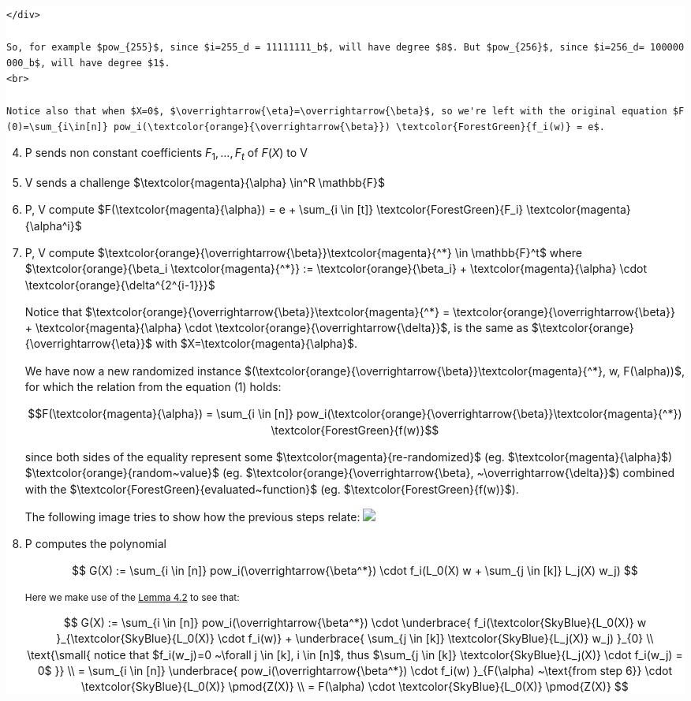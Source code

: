     </div>
    
    So, for example $pow_{255}$, since $i=255_d = 11111111_b$, will have degree $8$. But $pow_{256}$, since $i=256_d= 100000000_b$, will have degree $1$.
    <br>

    Notice also that when $X=0$, $\overrightarrow{\eta}=\overrightarrow{\beta}$, so we're left with the original equation $F(0)=\sum_{i\in[n]} pow_i(\textcolor{orange}{\overrightarrow{\beta}}) \textcolor{ForestGreen}{f_i(w)} = e$.


4. P sends non constant coefficients $F_1, \ldots, F_t$ of $F(X)$ to V
5. V sends a challenge $\textcolor{magenta}{\alpha} \in^R \mathbb{F}$
6. P, V compute $F(\textcolor{magenta}{\alpha}) = e + \sum_{i \in [t]} \textcolor{ForestGreen}{F_i} \textcolor{magenta}{\alpha^i}$

7. P, V compute $\textcolor{orange}{\overrightarrow{\beta}}\textcolor{magenta}{^*} \in \mathbb{F}^t$ where $\textcolor{orange}{\beta_i \textcolor{magenta}{^*}} := \textcolor{orange}{\beta_i} + \textcolor{magenta}{\alpha} \cdot \textcolor{orange}{\delta^{2^{i-1}}}$

    Notice that $\textcolor{orange}{\overrightarrow{\beta}}\textcolor{magenta}{^*} = \textcolor{orange}{\overrightarrow{\beta}} + \textcolor{magenta}{\alpha} \cdot \textcolor{orange}{\overrightarrow{\delta}}$, is the same as $\textcolor{orange}{\overrightarrow{\eta}}$ with $X=\textcolor{magenta}{\alpha}$.
	
    We have now a new randomized instance $(\textcolor{orange}{\overrightarrow{\beta}}\textcolor{magenta}{^*}, w, F(\alpha))$, for which the relation from the equation (1) holds:

    $$F(\textcolor{magenta}{\alpha}) = \sum_{i \in [n]} pow_i(\textcolor{orange}{\overrightarrow{\beta}}\textcolor{magenta}{^*}) \textcolor{ForestGreen}{f(w)}$$

    since both sides of the equality represent some $\textcolor{magenta}{re-randomized}$ (eg. $\textcolor{magenta}{\alpha}$) $\textcolor{orange}{random~value}$ (eg. $\textcolor{orange}{\overrightarrow{\beta}, ~\overrightarrow{\delta}}$) combined with the $\textcolor{ForestGreen}{evaluated~function}$ (eg. $\textcolor{ForestGreen}{f(w)}$).
    
    The following image tries to show how the previous steps relate:
    <img src="img/posts/protogalaxy/steps-3-7.png" style="width:80%;" />

8. P computes the polynomial

    $$
	G(X) := \sum_{i \in [n]}
	pow_i(\overrightarrow{\beta^*}) \cdot f_i(L_0(X) w + \sum_{j \in [k]} L_j(X) w_j)
    $$
    
	<div style="font-size:85%;">Here we make use of the <a href="#lemma-4.2">Lemma 4.2</a> to see that:</div>
	
    $$
	G(X) := \sum_{i \in [n]}
	pow_i(\overrightarrow{\beta^*}) \cdot
	\underbrace{ f_i(\textcolor{SkyBlue}{L_0(X)} w }_{\textcolor{SkyBlue}{L_0(X)} \cdot f_i(w)} + \underbrace{ \sum_{j \in [k]} \textcolor{SkyBlue}{L_j(X)} w_j) }_{0}
	\\
	\text{\small{ notice that $f_i(w_j)=0 ~\forall j \in [k], i \in [n]$, thus $\sum_{j \in [k]} \textcolor{SkyBlue}{L_j(X)} \cdot f_i(w_j) = 0$ }}
	\\
	= \sum_{i \in [n]}
	\underbrace{ pow_i(\overrightarrow{\beta^*}) \cdot f_i(w) }_{F(\alpha) ~\text{from step 6}} \cdot \textcolor{SkyBlue}{L_0(X)} \pmod{Z(X)}
	\\
	= F(\alpha) \cdot \textcolor{SkyBlue}{L_0(X)} \pmod{Z(X)}
    $$
    